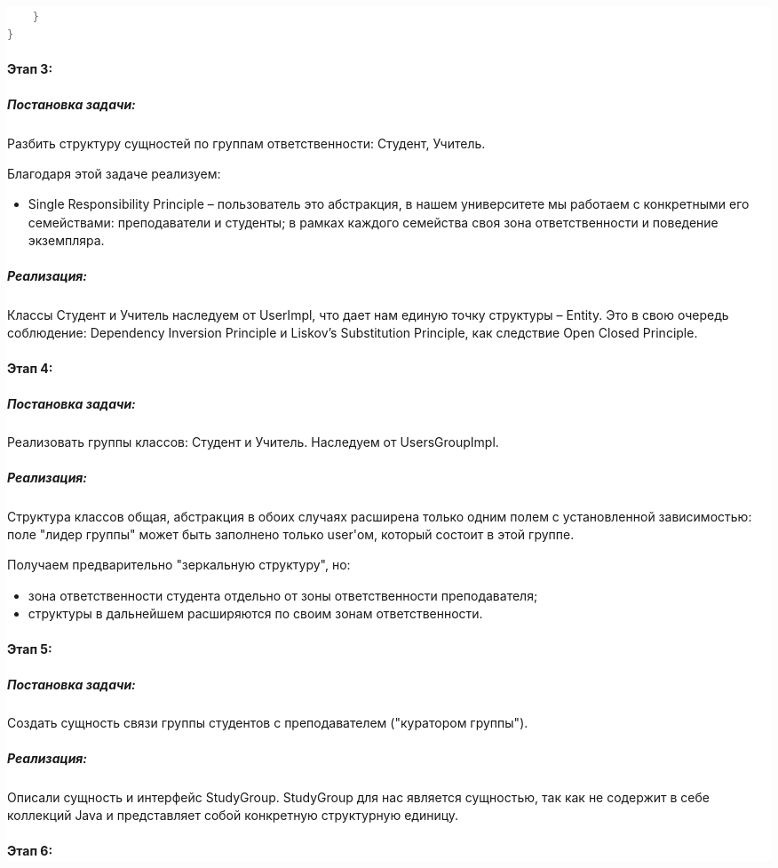 ```Java
    }
}
```


#### Этап 3:

##### Постановка задачи:

Разбить структуру сущностей по группам ответственности: Студент, Учитель.

Благодаря этой задаче реализуем:
- Single Responsibility Principle – пользователь это абстракция, в нашем университете мы работаем с конкретными его
семействами: преподаватели и студенты; в рамках каждого семейства своя зона ответственности и поведение экземпляра.

##### Реализация:

Классы Студент и Учитель наследуем от UserImpl, что дает нам единую точку структуры – Entity. Это в свою очередь
соблюдение: Dependency Inversion Principle и Liskov’s Substitution Principle, как следствие Open Closed Principle.


#### Этап 4:

##### Постановка задачи:

Реализовать группы классов: Студент и Учитель. Наследуем от UsersGroupImpl.

##### Реализация:

Структура классов общая, абстракция в обоих случаях расширена только одним полем с установленной зависимостью: поле 
"лидер группы" может быть заполнено только user'ом, который состоит в этой группе.

Получаем предварительно "зеркальную структуру", но:
- зона ответственности студента отдельно от зоны ответственности преподавателя;
- структуры в дальнейшем расширяются по своим зонам ответственности.


#### Этап 5:

##### Постановка задачи:

Создать сущность связи группы студентов с преподавателем ("куратором группы").

##### Реализация:

Описали сущность и интерфейс StudyGroup. StudyGroup для нас является сущностью, так как не содержит в себе коллекций
Java и представляет собой конкретную структурную единицу.


#### Этап 6:
